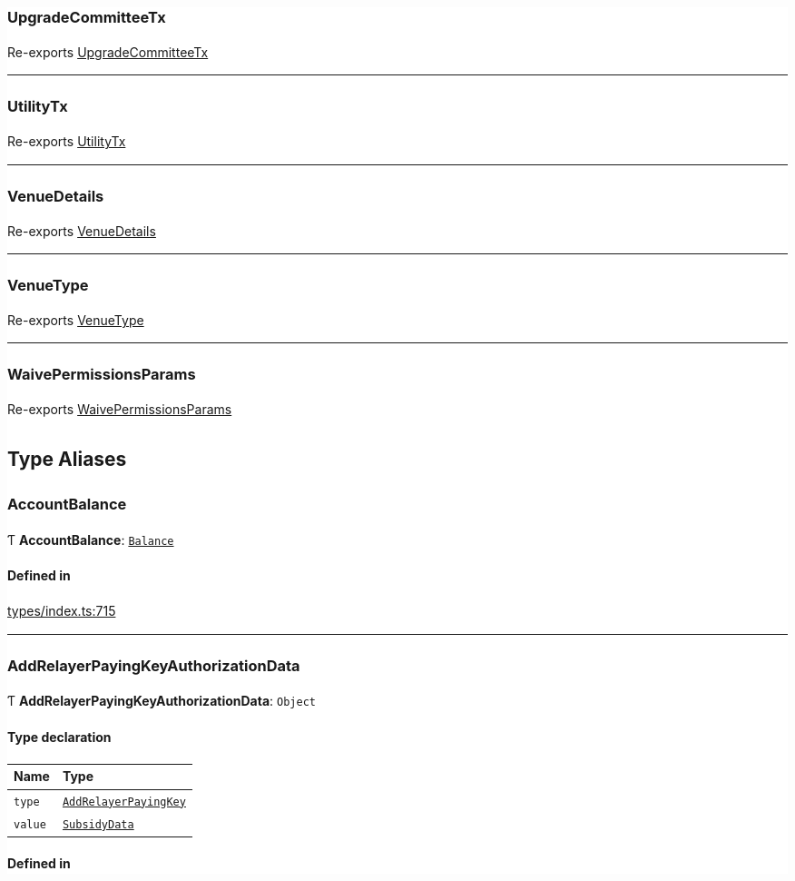 ### UpgradeCommitteeTx

Re-exports [UpgradeCommitteeTx](../wiki/generated.types.UpgradeCommitteeTx)

___

### UtilityTx

Re-exports [UtilityTx](../wiki/generated.types.UtilityTx)

___

### VenueDetails

Re-exports [VenueDetails](../wiki/api.entities.Venue.types.VenueDetails)

___

### VenueType

Re-exports [VenueType](../wiki/api.entities.Venue.types.VenueType)

___

### WaivePermissionsParams

Re-exports [WaivePermissionsParams](../wiki/api.procedures.types.WaivePermissionsParams)

## Type Aliases

### AccountBalance

Ƭ **AccountBalance**: [`Balance`](../wiki/types.Balance)

#### Defined in

[types/index.ts:715](https://github.com/PolymeshAssociation/polymesh-sdk/blob/07a4c5b0/src/types/index.ts#L715)

___

### AddRelayerPayingKeyAuthorizationData

Ƭ **AddRelayerPayingKeyAuthorizationData**: `Object`

#### Type declaration

| Name | Type |
| :------ | :------ |
| `type` | [`AddRelayerPayingKey`](../wiki/types.AuthorizationType#addrelayerpayingkey) |
| `value` | [`SubsidyData`](../wiki/api.entities.Subsidy.types.SubsidyData) |

#### Defined in
